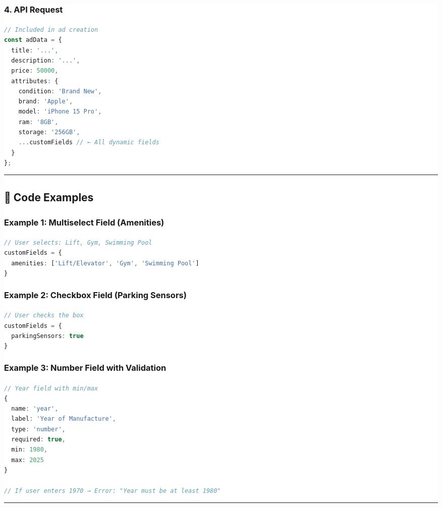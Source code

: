 ### 4. API Request
```typescript
// Included in ad creation
const adData = {
  title: '...',
  description: '...',
  price: 50000,
  attributes: {
    condition: 'Brand New',
    brand: 'Apple',
    model: 'iPhone 15 Pro',
    ram: '8GB',
    storage: '256GB',
    ...customFields // ← All dynamic fields
  }
};
```

---

## 📝 Code Examples

### Example 1: Multiselect Field (Amenities)
```typescript
// User selects: Lift, Gym, Swimming Pool
customFields = {
  amenities: ['Lift/Elevator', 'Gym', 'Swimming Pool']
}
```

### Example 2: Checkbox Field (Parking Sensors)
```typescript
// User checks the box
customFields = {
  parkingSensors: true
}
```

### Example 3: Number Field with Validation
```typescript
// Year field with min/max
{
  name: 'year',
  label: 'Year of Manufacture',
  type: 'number',
  required: true,
  min: 1980,
  max: 2025
}

// If user enters 1970 → Error: "Year must be at least 1980"
```

---